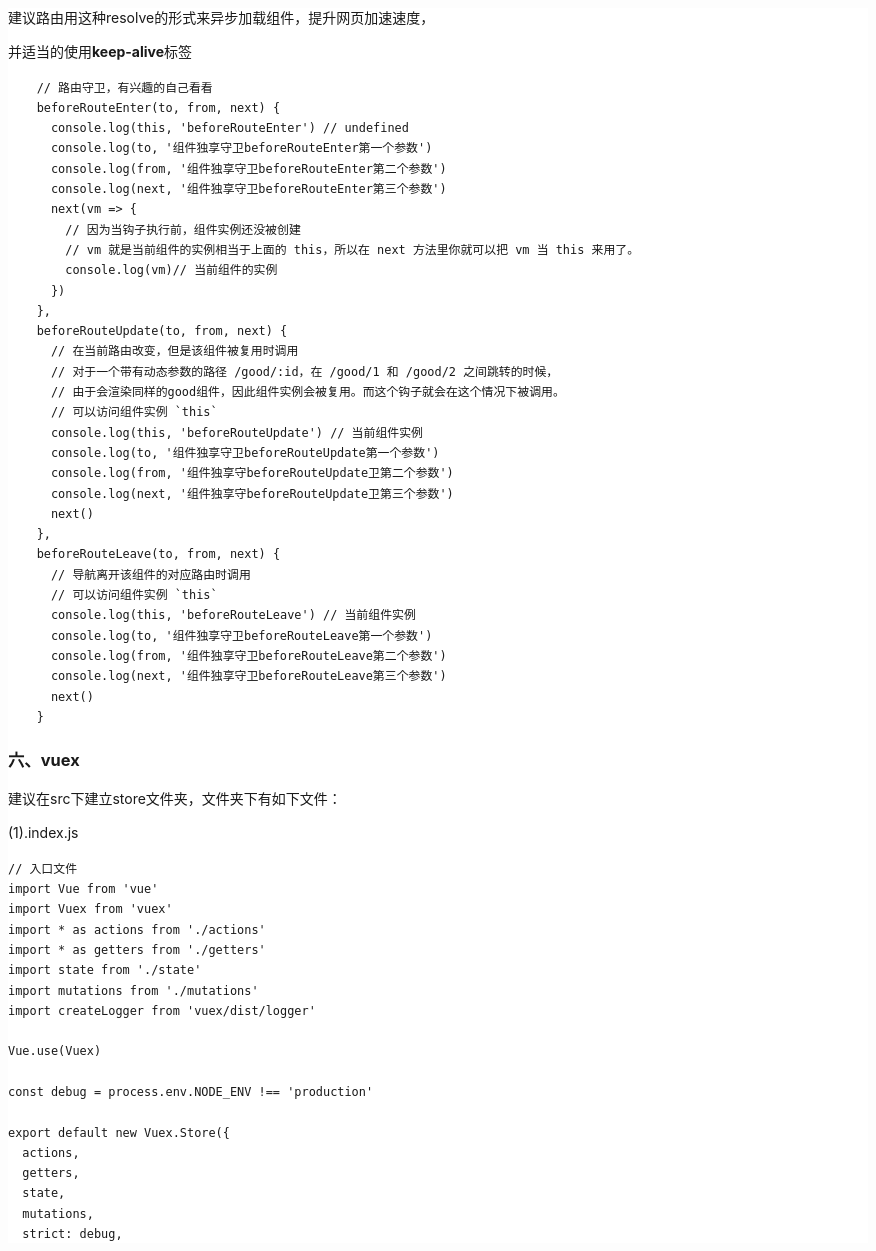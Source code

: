 建议路由用这种resolve的形式来异步加载组件，提升网页加速速度，

并适当的使用**keep-alive**标签

```
    // 路由守卫，有兴趣的自己看看
    beforeRouteEnter(to, from, next) {
      console.log(this, 'beforeRouteEnter') // undefined
      console.log(to, '组件独享守卫beforeRouteEnter第一个参数')
      console.log(from, '组件独享守卫beforeRouteEnter第二个参数')
      console.log(next, '组件独享守卫beforeRouteEnter第三个参数')
      next(vm => {
        // 因为当钩子执行前，组件实例还没被创建
        // vm 就是当前组件的实例相当于上面的 this，所以在 next 方法里你就可以把 vm 当 this 来用了。
        console.log(vm)// 当前组件的实例
      })
    },
    beforeRouteUpdate(to, from, next) {
      // 在当前路由改变，但是该组件被复用时调用
      // 对于一个带有动态参数的路径 /good/:id，在 /good/1 和 /good/2 之间跳转的时候，
      // 由于会渲染同样的good组件，因此组件实例会被复用。而这个钩子就会在这个情况下被调用。
      // 可以访问组件实例 `this`
      console.log(this, 'beforeRouteUpdate') // 当前组件实例
      console.log(to, '组件独享守卫beforeRouteUpdate第一个参数')
      console.log(from, '组件独享守beforeRouteUpdate卫第二个参数')
      console.log(next, '组件独享守beforeRouteUpdate卫第三个参数')
      next()
    },
    beforeRouteLeave(to, from, next) {
      // 导航离开该组件的对应路由时调用
      // 可以访问组件实例 `this`
      console.log(this, 'beforeRouteLeave') // 当前组件实例
      console.log(to, '组件独享守卫beforeRouteLeave第一个参数')
      console.log(from, '组件独享守卫beforeRouteLeave第二个参数')
      console.log(next, '组件独享守卫beforeRouteLeave第三个参数')
      next()
    }

```

### 六、vuex

建议在src下建立store文件夹，文件夹下有如下文件：

(1).index.js

```
// 入口文件
import Vue from 'vue'
import Vuex from 'vuex'
import * as actions from './actions'
import * as getters from './getters'
import state from './state'
import mutations from './mutations'
import createLogger from 'vuex/dist/logger'

Vue.use(Vuex)

const debug = process.env.NODE_ENV !== 'production'

export default new Vuex.Store({
  actions,
  getters,
  state,
  mutations,
  strict: debug,
```